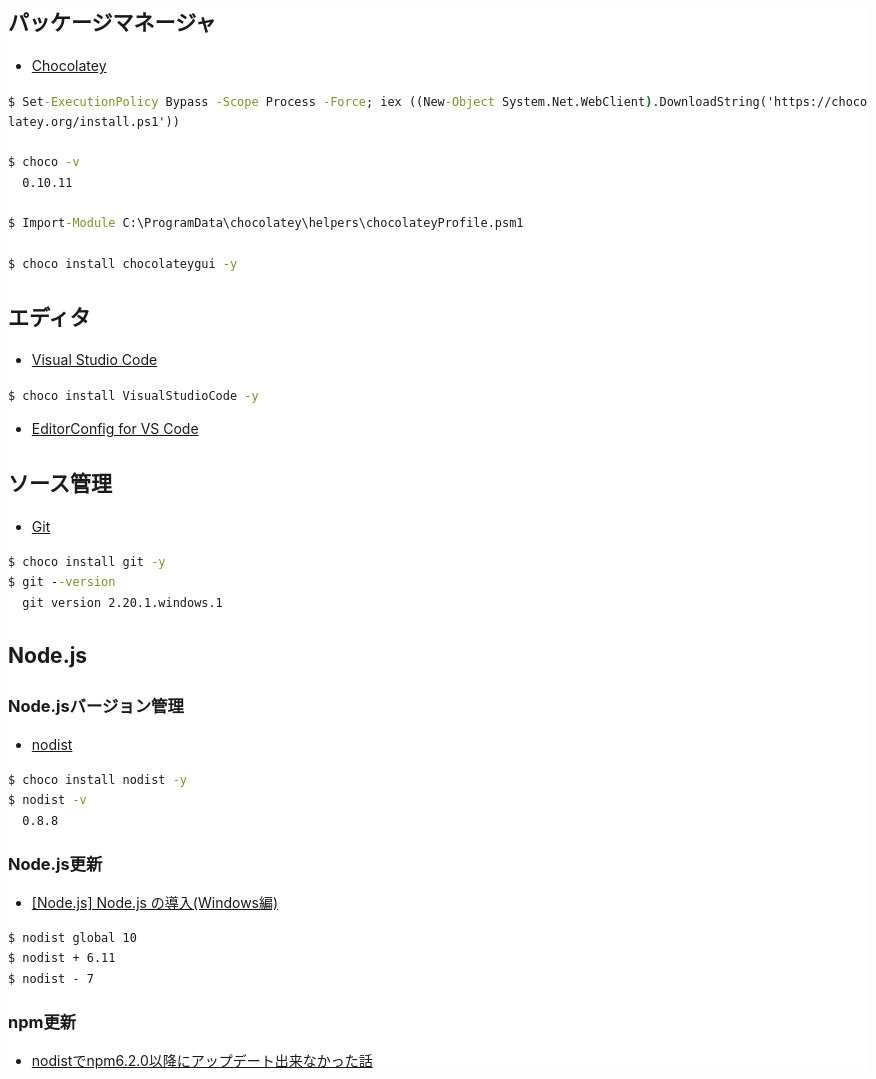 ## パッケージマネージャ
* [Chocolatey](https://chocolatey.org/install)
```bat
$ Set-ExecutionPolicy Bypass -Scope Process -Force; iex ((New-Object System.Net.WebClient).DownloadString('https://chocolatey.org/install.ps1'))

$ choco -v
  0.10.11

$ Import-Module C:\ProgramData\chocolatey\helpers\chocolateyProfile.psm1

$ choco install chocolateygui -y
```

## エディタ
* [Visual Studio Code](https://code.visualstudio.com/)
```bat
$ choco install VisualStudioCode -y
```

* [EditorConfig for VS Code](https://marketplace.visualstudio.com/items?itemName=EditorConfig.EditorConfig)

## ソース管理
* [Git](https://git-scm.com/) 
```bat
$ choco install git -y
$ git --version
  git version 2.20.1.windows.1
```

## Node.js
### Node.jsバージョン管理
* [nodist](https://github.com/nullivex/nodist)
```bat
$ choco install nodist -y
$ nodist -v
  0.8.8
```

### Node.js更新
* [[Node.js] Node.js の導入(Windows編)](https://qiita.com/ksh-fthr/items/fc8b015a066a36a40dc2)
```bat
$ nodist global 10
$ nodist + 6.11
$ nodist - 7
```

### npm更新
* [nodistでnpm6.2.0以降にアップデート出来なかった話](https://qiita.com/TalkWithWater/items/aa7b1becd8fc1344170d)


[tnet]: https://www.tennisoff.net/
[app]: https://tennisoffmotto.firebaseapp.com/